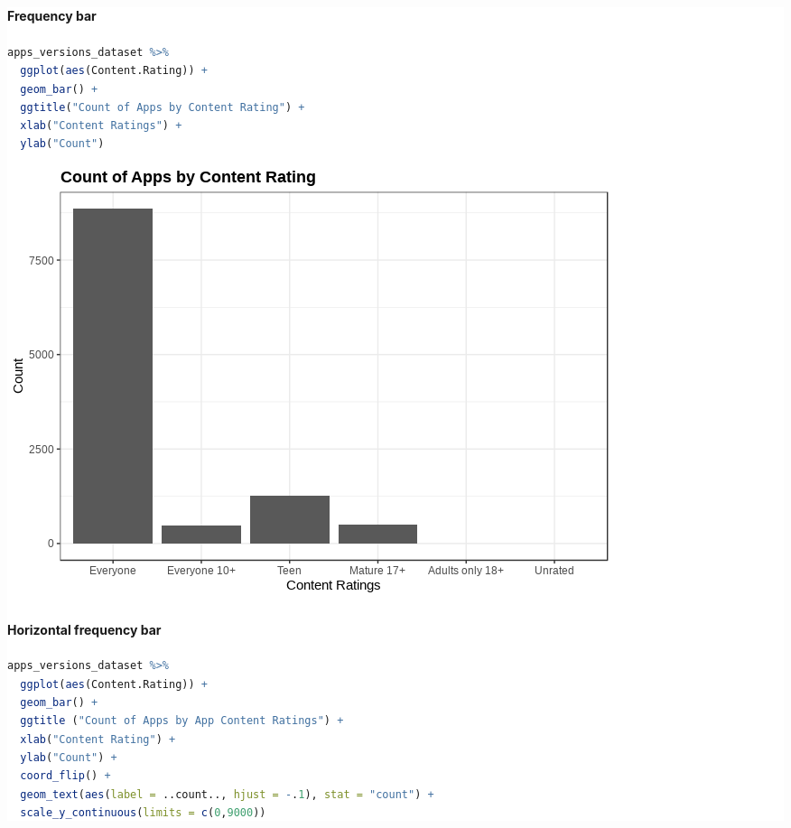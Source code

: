 #### Frequency bar

``` r
apps_versions_dataset %>%
  ggplot(aes(Content.Rating)) +
  geom_bar() +
  ggtitle("Count of Apps by Content Rating") +
  xlab("Content Ratings") + 
  ylab("Count")
```

![](DataVisualization-QualitativeUnivariateAnalysis_files/figure-markdown_github/unnamed-chunk-14-1.png)

#### Horizontal frequency bar

``` r
apps_versions_dataset %>%
  ggplot(aes(Content.Rating)) +
  geom_bar() +
  ggtitle ("Count of Apps by App Content Ratings") +
  xlab("Content Rating") +
  ylab("Count") +
  coord_flip() + 
  geom_text(aes(label = ..count.., hjust = -.1), stat = "count") +
  scale_y_continuous(limits = c(0,9000))
```
